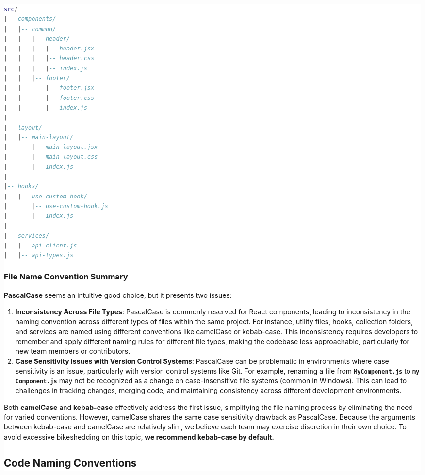 ```lua
src/
|-- components/
|   |-- common/
|   |   |-- header/
|   |   |   |-- header.jsx
|   |   |   |-- header.css
|   |   |   |-- index.js
|   |   |-- footer/
|   |       |-- footer.jsx
|   |       |-- footer.css
|   |       |-- index.js
|
|-- layout/
|   |-- main-layout/
|       |-- main-layout.jsx
|       |-- main-layout.css
|       |-- index.js
|
|-- hooks/
|   |-- use-custom-hook/
|       |-- use-custom-hook.js
|       |-- index.js
|
|-- services/
|   |-- api-client.js
|   |-- api-types.js
```

### File Name Convention Summary

**PascalCase** seems an intuitive good choice, but it presents two issues:

1. **Inconsistency Across File Types**: PascalCase is commonly reserved for React components, leading to inconsistency in the naming convention across different types of files within the same project. For instance, utility files, hooks, collection folders, and services are named using different conventions like camelCase or kebab-case. This inconsistency requires developers to remember and apply different naming rules for different file types, making the codebase less approachable, particularly for new team members or contributors.
2. **Case Sensitivity Issues with Version Control Systems**: PascalCase can be problematic in environments where case sensitivity is an issue, particularly with version control systems like Git. For example, renaming a file from **`MyComponent.js`** to **`myComponent.js`** may not be recognized as a change on case-insensitive file systems (common in Windows). This can lead to challenges in tracking changes, merging code, and maintaining consistency across different development environments.

Both **camelCase** and **kebab-case** effectively address the first issue, simplifying the file naming process by eliminating the need for varied conventions. However, camelCase shares the same case sensitivity drawback as PascalCase. Because the arguments between kebab-case and camelCase are relatively slim, we believe each team may exercise discretion in their own choice. To avoid excessive bikeshedding on this topic, **we recommend kebab-case by default.**

## Code Naming Conventions
